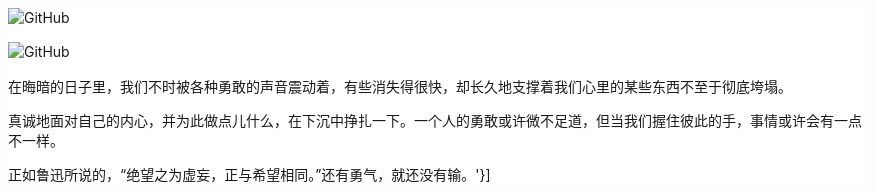 ![GitHub](https://chinadigitaltimes.net/chinese/files/2022/12/post-690546-638b32bd8b499.png)

![GitHub](https://chinadigitaltimes.net/chinese/files/2022/12/post-690546-638b32be07ebd.)

在晦暗的日子里，我们不时被各种勇敢的声音震动着，有些消失得很快，却长久地支撑着我们心里的某些东西不至于彻底垮塌。

真诚地面对自己的内心，并为此做点儿什么，在下沉中挣扎一下。一个人的勇敢或许微不足道，但当我们握住彼此的手，事情或许会有一点不一样。

正如鲁迅所说的，“绝望之为虚妄，正与希望相同。”还有勇气，就还没有输。'}]